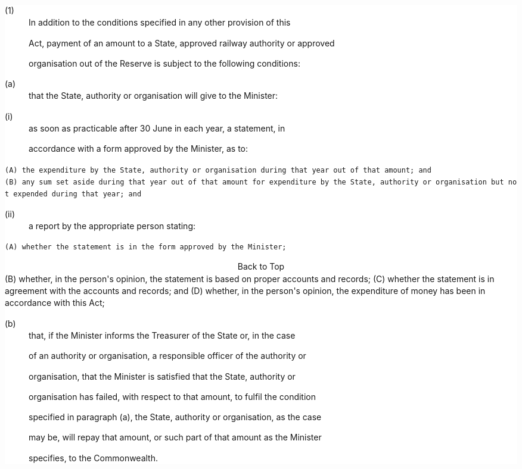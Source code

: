  <dl compact="">

<dt>(1)</dt><dd>In addition to the conditions specified in any other provision of this

Act, payment of an amount to a State, approved railway authority or approved

organisation out of the Reserve is subject to the following conditions:

</dd> </dl>

<dl compact=""><dl compact=""><dl compact="">

<dt>(a)</dt><dd>that the State, authority or organisation will give to the Minister:

</dd>

</dl></dl></dl>

<dl compact=""><dl compact=""><dl compact=""><dl compact="">

<dt>(i)</dt><dd>as soon as practicable after 30 June in each year, a statement, in

accordance with a form approved by the Minister, as to:

</dd>

</dl></dl></dl></dl>

	(A)	the expenditure by the State, authority or organisation during that year out of that amount; and
 	(B)	any sum set aside during that year out of that amount for expenditure by the State, authority or organisation but not expended during that year; and

<dl compact=""><dl compact=""><dl compact=""><dl compact="">

<dt>(ii)</dt><dd>a report by the appropriate person stating:

</dd>

</dl></dl></dl></dl>

	(A)	whether the statement is in the form approved by the Minister;

<center>Back to Top</center>
 	(B)	whether, in the person's opinion, the statement is based on proper accounts and records;
 	(C)	whether the statement is in agreement with the accounts and records; and
 	(D)	whether, in the person's opinion, the expenditure of money has been in accordance with this Act;

<dl compact=""><dl compact=""><dl compact="">

<dt>(b)</dt><dd>that, if the Minister informs the Treasurer of the State or, in the case

of an authority or organisation, a responsible officer of the authority or

organisation, that the Minister is satisfied that the State, authority or

organisation has failed, with respect to that amount, to fulfil the condition

specified in paragraph (a), the State, authority or organisation, as the case

may be, will repay that amount, or such part of that amount as the Minister

specifies, to the Commonwealth.
